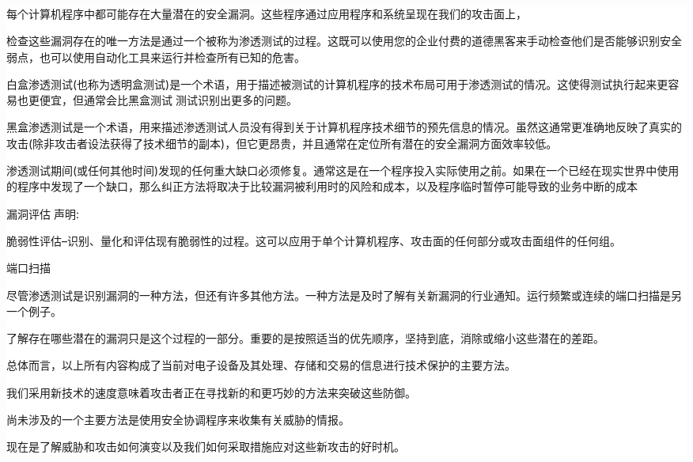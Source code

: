 每个计算机程序中都可能存在大量潜在的安全漏洞。这些程序通过应用程序和系统呈现在我们的攻击面上，

检查这些漏洞存在的唯一方法是通过一个被称为渗透测试的过程。这既可以使用您的企业付费的道德黑客来手动检查他们是否能够识别安全弱点，也可以使用自动化工具来运行并检查所有已知的危害。

白盒渗透测试(也称为透明盒测试)是一个术语，用于描述被测试的计算机程序的技术布局可用于渗透测试的情况。这使得测试执行起来更容易也更便宜，但通常会比黑盒测试 测试识别出更多的问题。

黑盒渗透测试是一个术语，用来描述渗透测试人员没有得到关于计算机程序技术细节的预先信息的情况。虽然这通常更准确地反映了真实的攻击(除非攻击者设法获得了技术细节的副本)，但它更昂贵，并且通常在定位所有潜在的安全漏洞方面效率较低。

渗透测试期间(或任何其他时间)发现的任何重大缺口必须修复。通常这是在一个程序投入实际使用之前。如果在一个已经在现实世界中使用的程序中发现了一个缺口，那么纠正方法将取决于比较漏洞被利用时的风险和成本，以及程序临时暂停可能导致的业务中断的成本

漏洞评估 声明:

脆弱性评估–识别、量化和评估现有脆弱性的过程。这可以应用于单个计算机程序、攻击面的任何部分或攻击面组件的任何组。

端口扫描

尽管渗透测试是识别漏洞的一种方法，但还有许多其他方法。一种方法是及时了解有关新漏洞的行业通知。运行频繁或连续的端口扫描是另一个例子。

了解存在哪些潜在的漏洞只是这个过程的一部分。重要的是按照适当的优先顺序，坚持到底，消除或缩小这些潜在的差距。

总体而言，以上所有内容构成了当前对电子设备及其处理、存储和交易的信息进行技术保护的主要方法。

我们采用新技术的速度意味着攻击者正在寻找新的和更巧妙的方法来突破这些防御。

尚未涉及的一个主要方法是使用安全协调程序来收集有关威胁的情报。

现在是了解威胁和攻击如何演变以及我们如何采取措施应对这些新攻击的好时机。